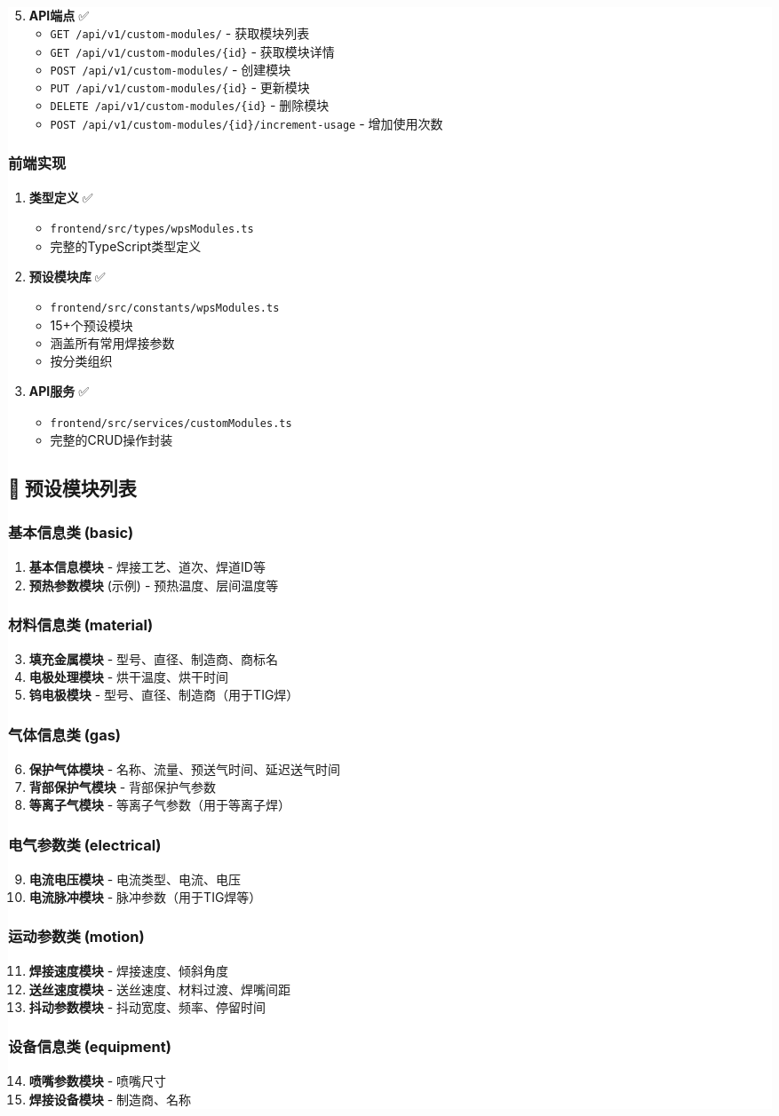 5. **API端点** ✅
   - `GET /api/v1/custom-modules/` - 获取模块列表
   - `GET /api/v1/custom-modules/{id}` - 获取模块详情
   - `POST /api/v1/custom-modules/` - 创建模块
   - `PUT /api/v1/custom-modules/{id}` - 更新模块
   - `DELETE /api/v1/custom-modules/{id}` - 删除模块
   - `POST /api/v1/custom-modules/{id}/increment-usage` - 增加使用次数

### 前端实现

1. **类型定义** ✅
   - `frontend/src/types/wpsModules.ts`
   - 完整的TypeScript类型定义

2. **预设模块库** ✅
   - `frontend/src/constants/wpsModules.ts`
   - 15+个预设模块
   - 涵盖所有常用焊接参数
   - 按分类组织

3. **API服务** ✅
   - `frontend/src/services/customModules.ts`
   - 完整的CRUD操作封装

## 📝 预设模块列表

### 基本信息类 (basic)
1. **基本信息模块** - 焊接工艺、道次、焊道ID等
2. **预热参数模块** (示例) - 预热温度、层间温度等

### 材料信息类 (material)
3. **填充金属模块** - 型号、直径、制造商、商标名
4. **电极处理模块** - 烘干温度、烘干时间
5. **钨电极模块** - 型号、直径、制造商（用于TIG焊）

### 气体信息类 (gas)
6. **保护气体模块** - 名称、流量、预送气时间、延迟送气时间
7. **背部保护气模块** - 背部保护气参数
8. **等离子气模块** - 等离子气参数（用于等离子焊）

### 电气参数类 (electrical)
9. **电流电压模块** - 电流类型、电流、电压
10. **电流脉冲模块** - 脉冲参数（用于TIG焊等）

### 运动参数类 (motion)
11. **焊接速度模块** - 焊接速度、倾斜角度
12. **送丝速度模块** - 送丝速度、材料过渡、焊嘴间距
13. **抖动参数模块** - 抖动宽度、频率、停留时间

### 设备信息类 (equipment)
14. **喷嘴参数模块** - 喷嘴尺寸
15. **焊接设备模块** - 制造商、名称
